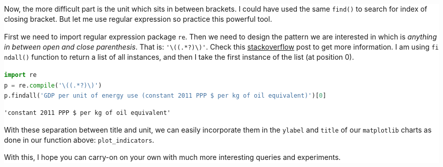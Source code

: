 Now, the more difficult part is the unit which sits in between brackets. I could have used the same `find()` to search for index of closing bracket. But let me use regular expression so practice this powerful tool. 

First we need to import regular expression package `re`. Then we need to design the pattern we are interested in which is *anything in between open and close parenthesis*. That is: `'\((.*?)\)'`. Check this [stackoverflow](https://stackoverflow.com/questions/2403122/regular-expression-to-extract-text-between-square-brackets) post to get more information. I am using `findall()` function to return a list of all instances, and then I take the first instance of the list (at position 0). 


```python
import re
p = re.compile('\((.*?)\)')
p.findall('GDP per unit of energy use (constant 2011 PPP $ per kg of oil equivalent)')[0]
```




    'constant 2011 PPP $ per kg of oil equivalent'



With these separation between title and unit, we can easily incorporate them in the `ylabel` and `title` of our `matplotlib` charts as done in our function above: `plot_indicators`.

With this, I hope you can carry-on on your own with much more interesting queries and experiments. 